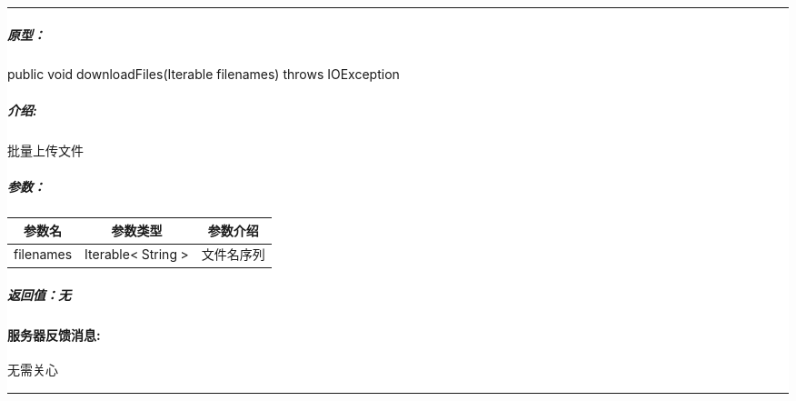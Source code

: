 -----

##### 原型：
public void downloadFiles(Iterable<String> filenames) throws IOException

##### 介绍:
批量上传文件

##### 参数：
|参数名  |参数类型|参数介绍|
|:-------:|:-----:|:-----:|
|filenames|Iterable< String >|文件名序列|

##### 返回值：无

#### 服务器反馈消息:
无需关心

-----
